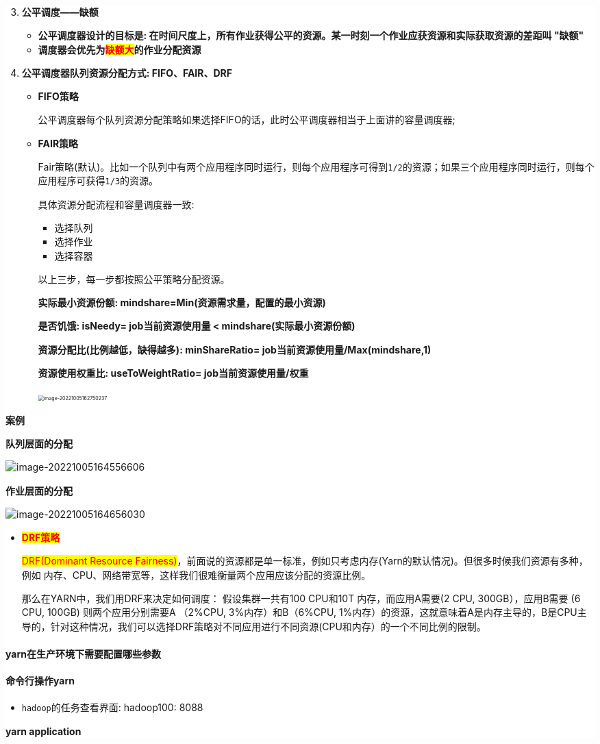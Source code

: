 3. **公平调度——缺额**

   - **公平调度器设计的目标是: 在时间尺度上，所有作业获得公平的资源。某一时刻一个作业应获资源和实际获取资源的差距叫 "缺额"**
   - **调度器会优先为<mark style="color:red">缺额大</mark>的作业分配资源**

4. **公平调度器队列资源分配方式: FIFO、FAIR、DRF**

   - **FIFO策略**

     公平调度器每个队列资源分配策略如果选择FIFO的话，此时公平调度器相当于上面讲的容量调度器;

   - **FAIR策略**

     Fair策略(默认)。比如一个队列中有两个应用程序同时运行，则每个应用程序可得到`1/2`的资源；如果三个应用程序同时运行，则每个应用程序可获得`1/3`的资源。

     具体资源分配流程和容量调度器一致:

     - 选择队列
     - 选择作业
     - 选择容器

     以上三步，每一步都按照公平策略分配资源。

     **实际最小资源份额: mindshare=Min(资源需求量，配置的最小资源)**

     **是否饥饿: isNeedy= job当前资源使用量 < mindshare(实际最小资源份额)**

     **资源分配比(比例越低，缺得越多): minShareRatio= job当前资源使用量/Max(mindshare,1)**

     **资源使用权重比: useToWeightRatio=  job当前资源使用量/权重**

     <img src="https://my-typora-pictures-1252258460.cos.ap-guangzhou.myqcloud.com/img/image-20221005162750237.png" alt="image-20221005162750237" style="zoom: 50%;" />

**案例**

**队列层面的分配**

![image-20221005164556606](https://my-typora-pictures-1252258460.cos.ap-guangzhou.myqcloud.com/img/image-20221005164556606.png)

**作业层面的分配**

![image-20221005164656030](https://my-typora-pictures-1252258460.cos.ap-guangzhou.myqcloud.com/img/image-20221005164656030.png)

- **<mark style="color:red">DRF策略</mark>**

  <mark style="color:red">DRF(Dominant Resource Fairness)</mark>，前面说的资源都是单一标准，例如只考虑内存(Yarn的默认情况)。但很多时候我们资源有多种，例如 内存、CPU、网络带宽等，这样我们很难衡量两个应用应该分配的资源比例。

  那么在YARN中，我们用DRF来决定如何调度：
  假设集群一共有100 CPU和10T 内存，而应用A需要(2 CPU, 300GB），应用B需要 (6 CPU, 100GB)
  则两个应用分别需要A （2%CPU, 3%内存）和B（6%CPU, 1%内存）的资源，这就意味着A是内存主导的，B是CPU主导的，针对这种情况，我们可以选择DRF策略对不同应用进行不同资源(CPU和内存）的一个不同比例的限制。 

#### yarn在生产环境下需要配置哪些参数

#### 命令行操作yarn

- `hadoop`的任务查看界面: hadoop100: 8088

**yarn application**
